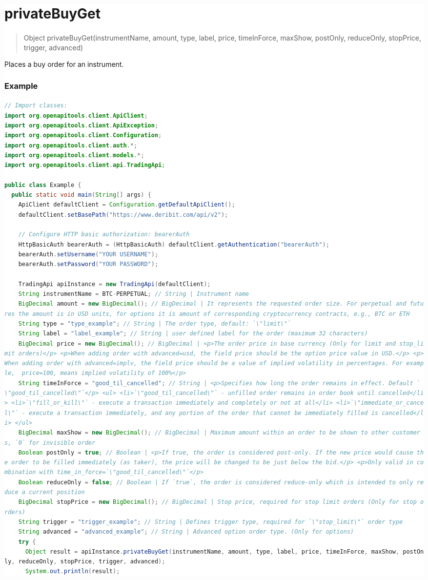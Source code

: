
<a name="privateBuyGet"></a>
# **privateBuyGet**
> Object privateBuyGet(instrumentName, amount, type, label, price, timeInForce, maxShow, postOnly, reduceOnly, stopPrice, trigger, advanced)

Places a buy order for an instrument.

### Example
```java
// Import classes:
import org.openapitools.client.ApiClient;
import org.openapitools.client.ApiException;
import org.openapitools.client.Configuration;
import org.openapitools.client.auth.*;
import org.openapitools.client.models.*;
import org.openapitools.client.api.TradingApi;

public class Example {
  public static void main(String[] args) {
    ApiClient defaultClient = Configuration.getDefaultApiClient();
    defaultClient.setBasePath("https://www.deribit.com/api/v2");
    
    // Configure HTTP basic authorization: bearerAuth
    HttpBasicAuth bearerAuth = (HttpBasicAuth) defaultClient.getAuthentication("bearerAuth");
    bearerAuth.setUsername("YOUR USERNAME");
    bearerAuth.setPassword("YOUR PASSWORD");

    TradingApi apiInstance = new TradingApi(defaultClient);
    String instrumentName = BTC-PERPETUAL; // String | Instrument name
    BigDecimal amount = new BigDecimal(); // BigDecimal | It represents the requested order size. For perpetual and futures the amount is in USD units, for options it is amount of corresponding cryptocurrency contracts, e.g., BTC or ETH
    String type = "type_example"; // String | The order type, default: `\"limit\"`
    String label = "label_example"; // String | user defined label for the order (maximum 32 characters)
    BigDecimal price = new BigDecimal(); // BigDecimal | <p>The order price in base currency (Only for limit and stop_limit orders)</p> <p>When adding order with advanced=usd, the field price should be the option price value in USD.</p> <p>When adding order with advanced=implv, the field price should be a value of implied volatility in percentages. For example,  price=100, means implied volatility of 100%</p>
    String timeInForce = "good_til_cancelled"; // String | <p>Specifies how long the order remains in effect. Default `\"good_til_cancelled\"`</p> <ul> <li>`\"good_til_cancelled\"` - unfilled order remains in order book until cancelled</li> <li>`\"fill_or_kill\"` - execute a transaction immediately and completely or not at all</li> <li>`\"immediate_or_cancel\"` - execute a transaction immediately, and any portion of the order that cannot be immediately filled is cancelled</li> </ul>
    BigDecimal maxShow = new BigDecimal(); // BigDecimal | Maximum amount within an order to be shown to other customers, `0` for invisible order
    Boolean postOnly = true; // Boolean | <p>If true, the order is considered post-only. If the new price would cause the order to be filled immediately (as taker), the price will be changed to be just below the bid.</p> <p>Only valid in combination with time_in_force=`\"good_til_cancelled\"`</p>
    Boolean reduceOnly = false; // Boolean | If `true`, the order is considered reduce-only which is intended to only reduce a current position
    BigDecimal stopPrice = new BigDecimal(); // BigDecimal | Stop price, required for stop limit orders (Only for stop orders)
    String trigger = "trigger_example"; // String | Defines trigger type, required for `\"stop_limit\"` order type
    String advanced = "advanced_example"; // String | Advanced option order type. (Only for options)
    try {
      Object result = apiInstance.privateBuyGet(instrumentName, amount, type, label, price, timeInForce, maxShow, postOnly, reduceOnly, stopPrice, trigger, advanced);
      System.out.println(result);
```